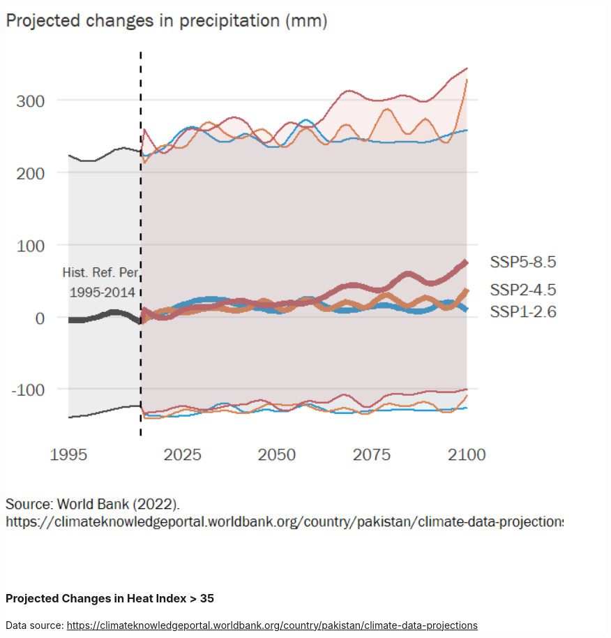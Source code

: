 <img src="01.chapter1_files/figure-gfm/unnamed-chunk-38-1.png" width="800" />

     

### Projected Changes in Heat Index &gt; 35

Data source:
<a href="https://climateknowledgeportal.worldbank.org/country/pakistan/climate-data-projections" class="uri">https://climateknowledgeportal.worldbank.org/country/pakistan/climate-data-projections</a>
